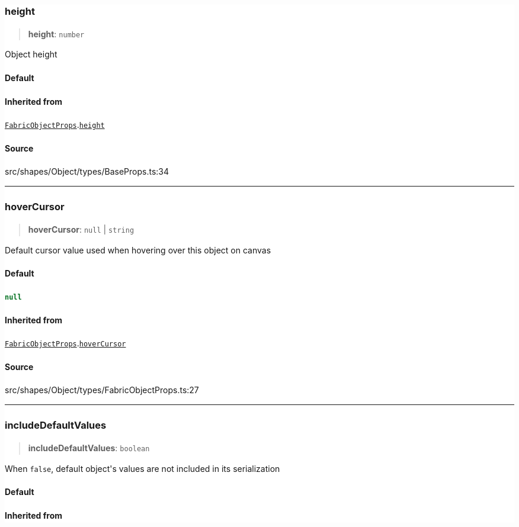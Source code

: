 ### height

> **height**: `number`

Object height

#### Default

```ts

```

#### Inherited from

[`FabricObjectProps`](FabricObjectProps.md).[`height`](FabricObjectProps.md#height)

#### Source

src/shapes/Object/types/BaseProps.ts:34

***

### hoverCursor

> **hoverCursor**: `null` \| `string`

Default cursor value used when hovering over this object on canvas

#### Default

```ts
null
```

#### Inherited from

[`FabricObjectProps`](FabricObjectProps.md).[`hoverCursor`](FabricObjectProps.md#hovercursor)

#### Source

src/shapes/Object/types/FabricObjectProps.ts:27

***

### includeDefaultValues

> **includeDefaultValues**: `boolean`

When `false`, default object's values are not included in its serialization

#### Default

```ts

```

#### Inherited from
